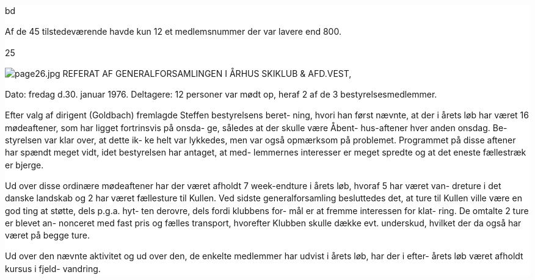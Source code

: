 bd

Af de 45 tilstedeværende havde kun
12 et medlemsnummer der var lavere
end 800.

25




![page26.jpg](/1976/DB-1976-3/page26.jpg)
REFERAT AF GENERALFORSAMLINGEN I ÅRHUS SKIKLUB & AFD.VEST,

Dato: fredag d.30. januar 1976.
Deltagere: 12 personer var mødt op,
heraf 2 af de 3 bestyrelsesmedlemmer.

Efter valg af dirigent (Goldbach)
fremlagde Steffen bestyrelsens beret-
ning, hvori han først nævnte, at der
i årets løb har været 16 mødeaftener,
som har ligget fortrinsvis på onsda-
ge, således at der skulle være Åbent-
hus-aftener hver anden onsdag. Be-
styrelsen var klar over, at dette ik-
ke helt var lykkedes, men var også
opmærksom på problemet. Programmet på
disse aftener har spændt meget vidt,
idet bestyrelsen har antaget, at med-
lemmernes interesser er meget spredte
og at det eneste fællestræk er bjerge.

Ud over disse ordinære mødeaftener
har der været afholdt 7 week-endture
i årets løb, hvoraf 5 har været van-
dreture i det danske landskab og 2
har været fællesture til Kullen. Ved
sidste generalforsamling besluttedes
det, at ture til Kullen ville være en
god ting at støtte, dels p.g.a. hyt-
ten derovre, dels fordi klubbens for-
mål er at fremme interessen for klat-
ring. De omtalte 2 ture er blevet an-
nonceret med fast pris og fælles
transport, hvorefter Klubben skulle
dække evt. underskud, hvilket der da
også har været på begge ture.

Ud over den nævnte aktivitet og ud
over den, de enkelte medlemmer har
udvist i årets løb, har der i efter-
årets løb været afholdt kursus i fjeld-
vandring.
